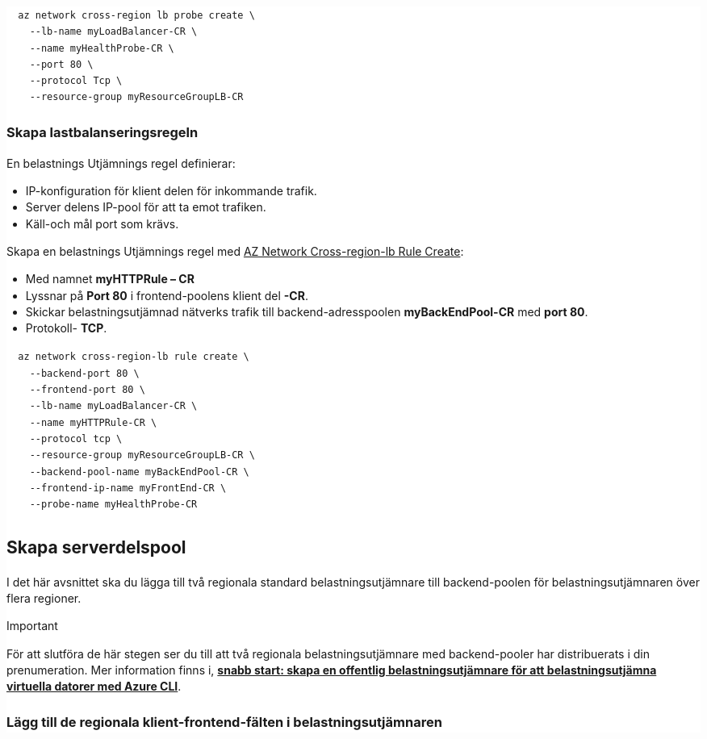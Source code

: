 ```azurecli-interactive
  az network cross-region lb probe create \
    --lb-name myLoadBalancer-CR \
    --name myHealthProbe-CR \
    --port 80 \
    --protocol Tcp \
    --resource-group myResourceGroupLB-CR
```

### <a name="create-the-load-balancer-rule"></a>Skapa lastbalanseringsregeln

En belastnings Utjämnings regel definierar:

* IP-konfiguration för klient delen för inkommande trafik.
* Server delens IP-pool för att ta emot trafiken.
* Käll-och mål port som krävs. 

Skapa en belastnings Utjämnings regel med [AZ Network Cross-region-lb Rule Create](/cli/azure/network/cross-region-lb/rule#az_network_cross_region_lb_rule_create):

* Med namnet **myHTTPRule – CR**
* Lyssnar på **Port 80** i frontend-poolens klient del **-CR**.
* Skickar belastningsutjämnad nätverks trafik till backend-adresspoolen **myBackEndPool-CR** med **port 80**. 
* Protokoll- **TCP**.

```azurecli-interactive
  az network cross-region-lb rule create \
    --backend-port 80 \
    --frontend-port 80 \
    --lb-name myLoadBalancer-CR \
    --name myHTTPRule-CR \
    --protocol tcp \
    --resource-group myResourceGroupLB-CR \
    --backend-pool-name myBackEndPool-CR \
    --frontend-ip-name myFrontEnd-CR \
    --probe-name myHealthProbe-CR
```

## <a name="create-backend-pool"></a>Skapa serverdelspool

I det här avsnittet ska du lägga till två regionala standard belastningsutjämnare till backend-poolen för belastningsutjämnaren över flera regioner.

> [!IMPORTANT]
> För att slutföra de här stegen ser du till att två regionala belastningsutjämnare med backend-pooler har distribuerats i din prenumeration.  Mer information finns i, **[snabb start: skapa en offentlig belastningsutjämnare för att belastningsutjämna virtuella datorer med Azure CLI](quickstart-load-balancer-standard-public-cli.md)**.

### <a name="add-the-regional-frontends-to-load-balancer"></a>Lägg till de regionala klient-frontend-fälten i belastningsutjämnaren

